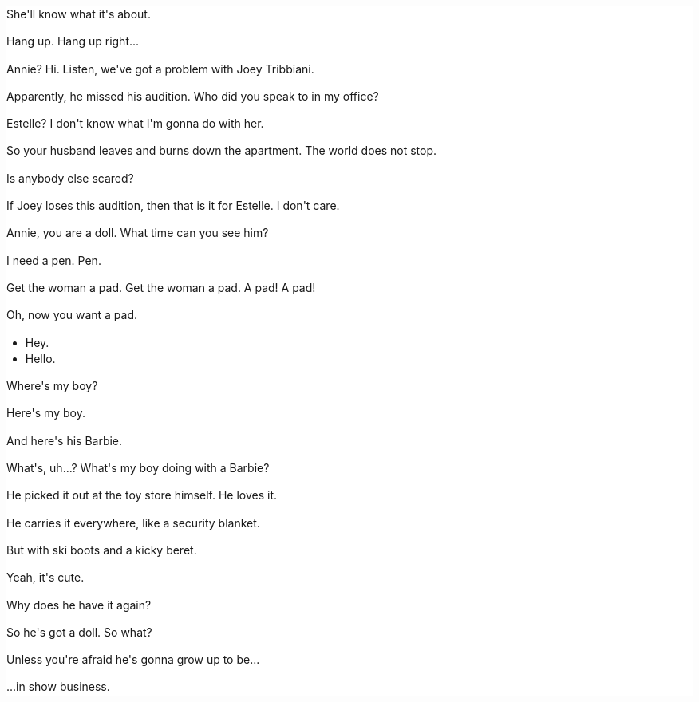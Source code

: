 She'll know what it's about.

Hang up. Hang up right...

Annie? Hi. Listen,
we've got a problem with Joey Tribbiani.

Apparently, he missed his audition.
Who did you speak to in my office?

Estelle? I don't know
what I'm gonna do with her.

So your husband leaves and burns down
the apartment. The world does not stop.

Is anybody else scared?

If Joey loses this audition,
then that is it for Estelle. I don't care.

Annie, you are a doll.
What time can you see him?

I need a pen. Pen.

Get the woman a pad.
Get the woman a pad. A pad! A pad!

Oh, now you want a pad.

- Hey.
- Hello.

Where's my boy?

Here's my boy.

And here's his Barbie.

What's, uh...?
What's my boy doing with a Barbie?

He picked it out at the toy store himself.
He loves it.

He carries it everywhere,
like a security blanket.

But with ski boots and a kicky beret.

Yeah, it's cute.

Why does he have it again?

So he's got a doll. So what?

Unless you're afraid
he's gonna grow up to be...

...in show business.
